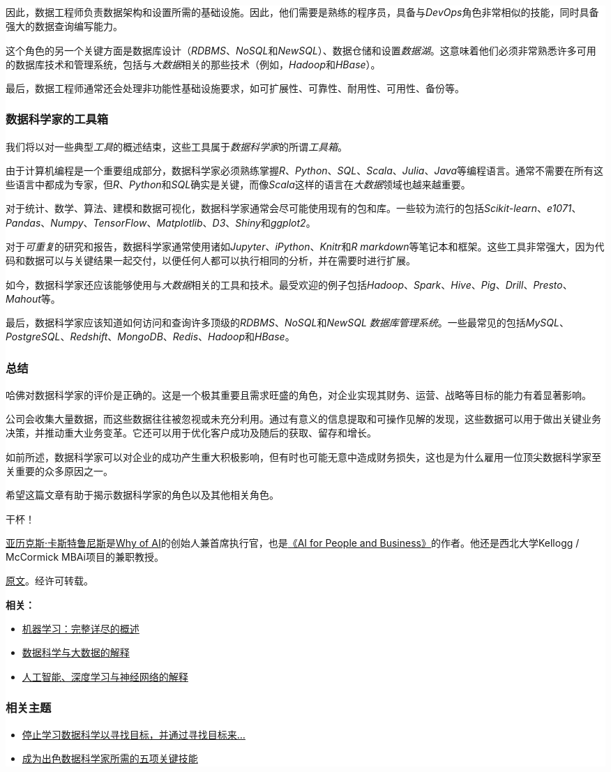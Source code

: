 因此，数据工程师负责数据架构和设置所需的基础设施。因此，他们需要是熟练的程序员，具备与*DevOps*角色非常相似的技能，同时具备强大的数据查询编写能力。

这个角色的另一个关键方面是数据库设计（*RDBMS*、*NoSQL*和*NewSQL*）、数据仓储和设置*数据湖*。这意味着他们必须非常熟悉许多可用的数据库技术和管理系统，包括与*大数据*相关的那些技术（例如，*Hadoop*和*HBase*）。

最后，数据工程师通常还会处理非功能性基础设施要求，如可扩展性、可靠性、耐用性、可用性、备份等。

### 数据科学家的工具箱

我们将以对一些典型*工具*的概述结束，这些工具属于*数据科学家*的所谓*工具箱*。

由于计算机编程是一个重要组成部分，数据科学家必须熟练掌握*R*、*Python*、*SQL*、*Scala*、*Julia*、*Java*等编程语言。通常不需要在所有这些语言中都成为专家，但*R*、*Python*和*SQL*确实是关键，而像*Scala*这样的语言在*大数据*领域也越来越重要。

对于统计、数学、算法、建模和数据可视化，数据科学家通常会尽可能使用现有的包和库。一些较为流行的包括*Scikit-learn*、*e1071*、*Pandas*、*Numpy*、*TensorFlow*、*Matplotlib*、*D3*、*Shiny*和*ggplot2*。

对于*可重复*的研究和报告，数据科学家通常使用诸如*Jupyter*、*iPython*、*Knitr*和*R markdown*等笔记本和框架。这些工具非常强大，因为代码和数据可以与关键结果一起交付，以便任何人都可以执行相同的分析，并在需要时进行扩展。

如今，数据科学家还应该能够使用与*大数据*相关的工具和技术。最受欢迎的例子包括*Hadoop*、*Spark*、*Hive*、*Pig*、*Drill*、*Presto*、*Mahout*等。

最后，数据科学家应该知道如何访问和查询许多顶级的*RDBMS*、*NoSQL*和*NewSQL* *数据库管理系统*。一些最常见的包括*MySQL*、*PostgreSQL*、*Redshift*、*MongoDB*、*Redis*、*Hadoop*和*HBase*。

### 总结

哈佛对数据科学家的评价是正确的。这是一个极其重要且需求旺盛的角色，对企业实现其财务、运营、战略等目标的能力有着显著影响。

公司会收集大量数据，而这些数据往往被忽视或未充分利用。通过有意义的信息提取和可操作见解的发现，这些数据可以用于做出关键业务决策，并推动重大业务变革。它还可以用于优化客户成功及随后的获取、留存和增长。

如前所述，数据科学家可以对企业的成功产生重大积极影响，但有时也可能无意中造成财务损失，这也是为什么雇用一位顶尖数据科学家至关重要的众多原因之一。

希望这篇文章有助于揭示数据科学家的角色以及其他相关角色。

干杯！

[亚历克斯·卡斯特鲁尼斯](https://www.whyofai.com/alex-castrounis)是[Why of AI](https://www.whyofai.com/)的创始人兼首席执行官，也是[《AI for People and Business》](https://www.whyofai.com/ai-book)的作者。他还是西北大学Kellogg / McCormick MBAi项目的兼职教授。

[原文](http://www.innoarchitech.com/what-is-data-science-does-data-scientist-do/?utm_source=kdnuggets&utm_medium=post&utm_content=aboutlink&utm_campaign=guest)。经许可转载。

**相关：**

+   [机器学习：完整详尽的概述](/2016/10/machine-learning-complete-detailed-overview.html)

+   [数据科学与大数据的解释](/2016/11/big-data-data-science-explained.html)

+   [人工智能、深度学习与神经网络的解释](/2016/10/artificial-intelligence-deep-learning-neural-networks-explained.html)

### 相关主题

+   [停止学习数据科学以寻找目标，并通过寻找目标来…](https://www.kdnuggets.com/2021/12/stop-learning-data-science-find-purpose.html)

+   [成为出色数据科学家所需的五项关键技能](https://www.kdnuggets.com/2021/12/5-key-skills-needed-become-great-data-scientist.html)
